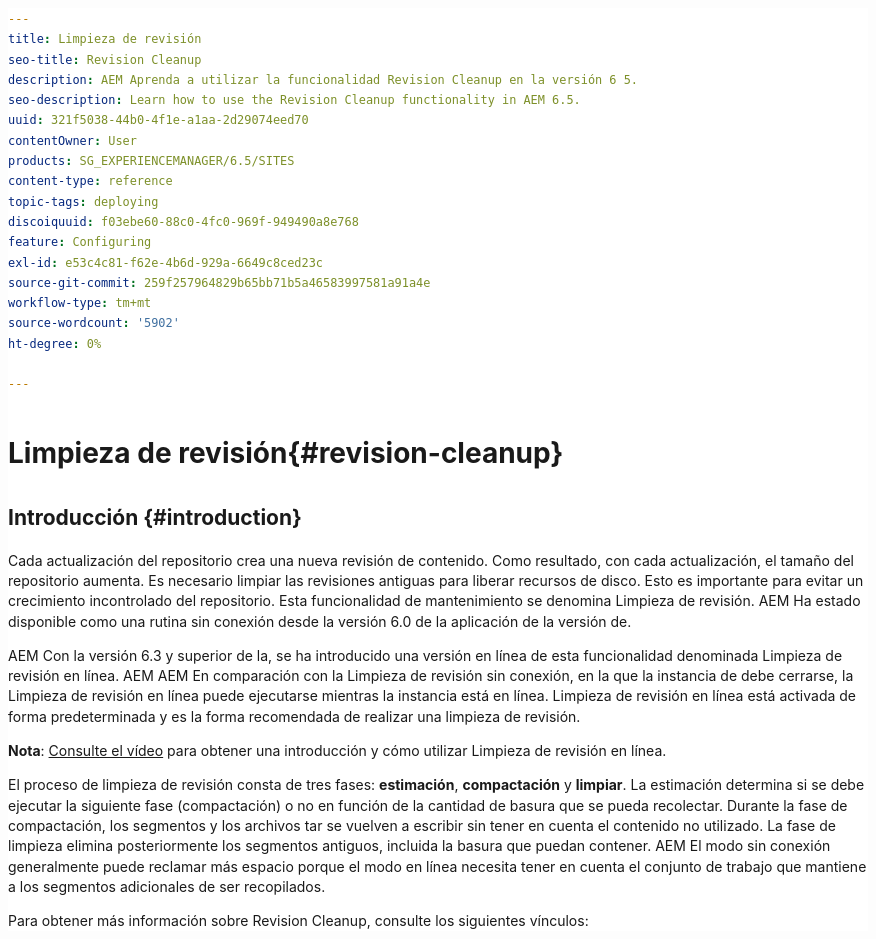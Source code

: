 ```yaml
---
title: Limpieza de revisión
seo-title: Revision Cleanup
description: AEM Aprenda a utilizar la funcionalidad Revision Cleanup en la versión 6 5.
seo-description: Learn how to use the Revision Cleanup functionality in AEM 6.5.
uuid: 321f5038-44b0-4f1e-a1aa-2d29074eed70
contentOwner: User
products: SG_EXPERIENCEMANAGER/6.5/SITES
content-type: reference
topic-tags: deploying
discoiquuid: f03ebe60-88c0-4fc0-969f-949490a8e768
feature: Configuring
exl-id: e53c4c81-f62e-4b6d-929a-6649c8ced23c
source-git-commit: 259f257964829b65bb71b5a46583997581a91a4e
workflow-type: tm+mt
source-wordcount: '5902'
ht-degree: 0%

---
```


# Limpieza de revisión{#revision-cleanup}

## Introducción {#introduction}

Cada actualización del repositorio crea una nueva revisión de contenido. Como resultado, con cada actualización, el tamaño del repositorio aumenta. Es necesario limpiar las revisiones antiguas para liberar recursos de disco. Esto es importante para evitar un crecimiento incontrolado del repositorio. Esta funcionalidad de mantenimiento se denomina Limpieza de revisión. AEM Ha estado disponible como una rutina sin conexión desde la versión 6.0 de la aplicación de la versión de.

AEM Con la versión 6.3 y superior de la, se ha introducido una versión en línea de esta funcionalidad denominada Limpieza de revisión en línea. AEM AEM En comparación con la Limpieza de revisión sin conexión, en la que la instancia de debe cerrarse, la Limpieza de revisión en línea puede ejecutarse mientras la instancia está en línea. Limpieza de revisión en línea está activada de forma predeterminada y es la forma recomendada de realizar una limpieza de revisión.

**Nota**: [Consulte el vídeo](https://helpx.adobe.com/experience-manager/kt/platform-repository/using/revision-cleanup-technical-video-use.html) para obtener una introducción y cómo utilizar Limpieza de revisión en línea.

El proceso de limpieza de revisión consta de tres fases: **estimación**, **compactación** y **limpiar**. La estimación determina si se debe ejecutar la siguiente fase (compactación) o no en función de la cantidad de basura que se pueda recolectar. Durante la fase de compactación, los segmentos y los archivos tar se vuelven a escribir sin tener en cuenta el contenido no utilizado. La fase de limpieza elimina posteriormente los segmentos antiguos, incluida la basura que puedan contener. AEM El modo sin conexión generalmente puede reclamar más espacio porque el modo en línea necesita tener en cuenta el conjunto de trabajo que mantiene a los segmentos adicionales de ser recopilados.

Para obtener más información sobre Revision Cleanup, consulte los siguientes vínculos:
